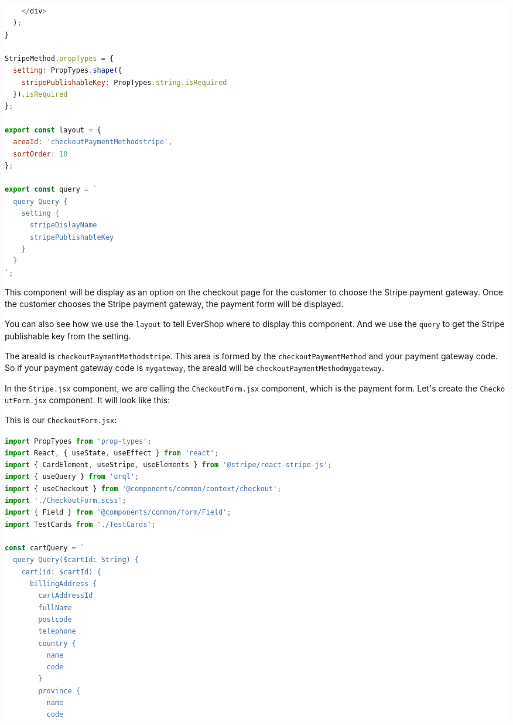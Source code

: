 ```js
    </div>
  );
}

StripeMethod.propTypes = {
  setting: PropTypes.shape({
    stripePublishableKey: PropTypes.string.isRequired
  }).isRequired
};

export const layout = {
  areaId: 'checkoutPaymentMethodstripe',
  sortOrder: 10
};

export const query = `
  query Query {
    setting {
      stripeDislayName
      stripePublishableKey
    }
  }
`;
```

This component will be display as an option on the checkout page for the customer to choose the Stripe payment gateway. Once the customer chooses the Stripe payment gateway, the payment form will be displayed.

You can also see how we use the `layout` to tell EverShop where to display this component. And we use the `query` to get the Stripe publishable key from the setting.

The areaId is `checkoutPaymentMethodstripe`. This area is formed by the `checkoutPaymentMethod` and your payment gateway code. So if your payment gateway code is `mygateway`, the areaId will be `checkoutPaymentMethodmygateway`. 

In the `Stripe.jsx` component, we are calling the `CheckoutForm.jsx` component, which is the payment form. Let's create the `CheckoutForm.jsx` component. It will look like this:

This is our `CheckoutForm.jsx`:

```js
import PropTypes from 'prop-types';
import React, { useState, useEffect } from 'react';
import { CardElement, useStripe, useElements } from '@stripe/react-stripe-js';
import { useQuery } from 'urql';
import { useCheckout } from '@components/common/context/checkout';
import './CheckoutForm.scss';
import { Field } from '@components/common/form/Field';
import TestCards from './TestCards';

const cartQuery = `
  query Query($cartId: String) {
    cart(id: $cartId) {
      billingAddress {
        cartAddressId
        fullName
        postcode
        telephone
        country {
          name
          code
        }
        province {
          name
          code
```